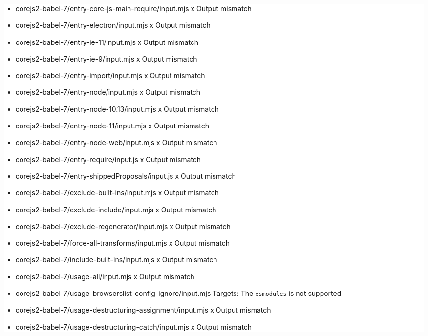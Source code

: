 * corejs2-babel-7/entry-core-js-main-require/input.mjs
x Output mismatch

* corejs2-babel-7/entry-electron/input.mjs
x Output mismatch

* corejs2-babel-7/entry-ie-11/input.mjs
x Output mismatch

* corejs2-babel-7/entry-ie-9/input.mjs
x Output mismatch

* corejs2-babel-7/entry-import/input.mjs
x Output mismatch

* corejs2-babel-7/entry-node/input.mjs
x Output mismatch

* corejs2-babel-7/entry-node-10.13/input.mjs
x Output mismatch

* corejs2-babel-7/entry-node-11/input.mjs
x Output mismatch

* corejs2-babel-7/entry-node-web/input.mjs
x Output mismatch

* corejs2-babel-7/entry-require/input.js
x Output mismatch

* corejs2-babel-7/entry-shippedProposals/input.js
x Output mismatch

* corejs2-babel-7/exclude-built-ins/input.mjs
x Output mismatch

* corejs2-babel-7/exclude-include/input.mjs
x Output mismatch

* corejs2-babel-7/exclude-regenerator/input.mjs
x Output mismatch

* corejs2-babel-7/force-all-transforms/input.mjs
x Output mismatch

* corejs2-babel-7/include-built-ins/input.mjs
x Output mismatch

* corejs2-babel-7/usage-all/input.mjs
x Output mismatch

* corejs2-babel-7/usage-browserslist-config-ignore/input.mjs
Targets: The `esmodules` is not supported

* corejs2-babel-7/usage-destructuring-assignment/input.mjs
x Output mismatch

* corejs2-babel-7/usage-destructuring-catch/input.mjs
x Output mismatch
